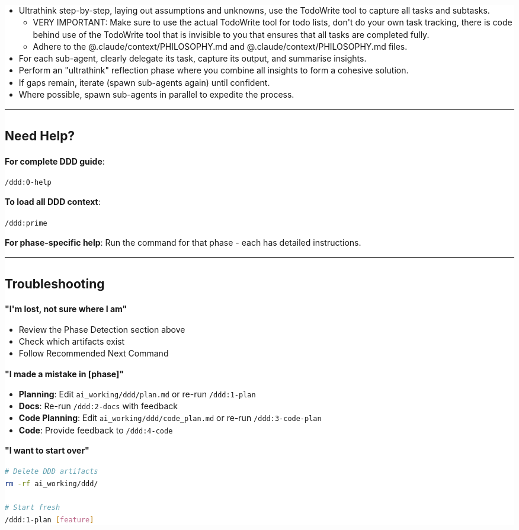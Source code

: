 - Ultrathink step-by-step, laying out assumptions and unknowns, use the TodoWrite tool to capture all tasks and subtasks.
  - VERY IMPORTANT: Make sure to use the actual TodoWrite tool for todo lists, don't do your own task tracking, there is code behind use of the TodoWrite tool that is invisible to you that ensures that all tasks are completed fully.
  - Adhere to the @.claude/context/PHILOSOPHY.md and @.claude/context/PHILOSOPHY.md files.
- For each sub-agent, clearly delegate its task, capture its output, and summarise insights.
- Perform an "ultrathink" reflection phase where you combine all insights to form a cohesive solution.
- If gaps remain, iterate (spawn sub-agents again) until confident.
- Where possible, spawn sub-agents in parallel to expedite the process.

---

## Need Help?

**For complete DDD guide**:

```bash
/ddd:0-help
```

**To load all DDD context**:

```bash
/ddd:prime
```

**For phase-specific help**:
Run the command for that phase - each has detailed instructions.

---

## Troubleshooting

**"I'm lost, not sure where I am"**

- Review the Phase Detection section above
- Check which artifacts exist
- Follow Recommended Next Command

**"I made a mistake in [phase]"**

- **Planning**: Edit `ai_working/ddd/plan.md` or re-run `/ddd:1-plan`
- **Docs**: Re-run `/ddd:2-docs` with feedback
- **Code Planning**: Edit `ai_working/ddd/code_plan.md` or re-run `/ddd:3-code-plan`
- **Code**: Provide feedback to `/ddd:4-code`

**"I want to start over"**

```bash
# Delete DDD artifacts
rm -rf ai_working/ddd/

# Start fresh
/ddd:1-plan [feature]
```
